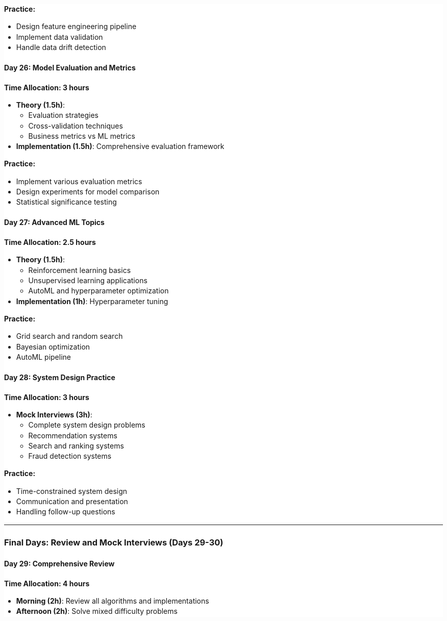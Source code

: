 **Practice:**
- Design feature engineering pipeline
- Implement data validation
- Handle data drift detection

#### Day 26: Model Evaluation and Metrics
**Time Allocation: 3 hours**
- **Theory (1.5h)**: 
  - Evaluation strategies
  - Cross-validation techniques
  - Business metrics vs ML metrics
- **Implementation (1.5h)**: Comprehensive evaluation framework

**Practice:**
- Implement various evaluation metrics
- Design experiments for model comparison
- Statistical significance testing

#### Day 27: Advanced ML Topics
**Time Allocation: 2.5 hours**
- **Theory (1.5h)**: 
  - Reinforcement learning basics
  - Unsupervised learning applications
  - AutoML and hyperparameter optimization
- **Implementation (1h)**: Hyperparameter tuning

**Practice:**
- Grid search and random search
- Bayesian optimization
- AutoML pipeline

#### Day 28: System Design Practice
**Time Allocation: 3 hours**
- **Mock Interviews (3h)**: 
  - Complete system design problems
  - Recommendation systems
  - Search and ranking systems
  - Fraud detection systems

**Practice:**
- Time-constrained system design
- Communication and presentation
- Handling follow-up questions

---

### Final Days: Review and Mock Interviews (Days 29-30)

#### Day 29: Comprehensive Review
**Time Allocation: 4 hours**
- **Morning (2h)**: Review all algorithms and implementations
- **Afternoon (2h)**: Solve mixed difficulty problems
